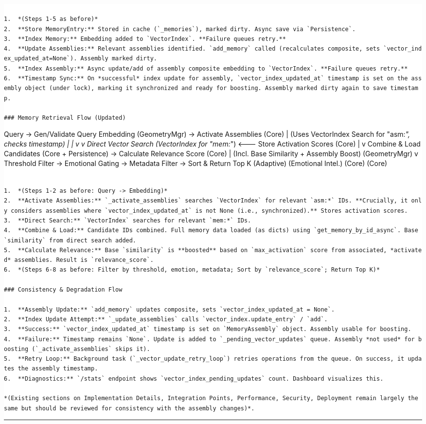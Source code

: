 ```

1.  *(Steps 1-5 as before)*
2.  **Store MemoryEntry:** Stored in cache (`_memories`), marked dirty. Async save via `Persistence`.
3.  **Index Memory:** Embedding added to `VectorIndex`. **Failure queues retry.**
4.  **Update Assemblies:** Relevant assemblies identified. `add_memory` called (recalculates composite, sets `vector_index_updated_at=None`). Assembly marked dirty.
5.  **Index Assembly:** Async update/add of assembly composite embedding to `VectorIndex`. **Failure queues retry.**
6.  **Timestamp Sync:** On *successful* index update for assembly, `vector_index_updated_at` timestamp is set on the assembly object (under lock), marking it synchronized and ready for boosting. Assembly marked dirty again to save timestamp.

### Memory Retrieval Flow (Updated)

```
Query -> Gen/Validate Query Embedding (GeometryMgr) -> Activate Assemblies (Core)
   |          (Uses VectorIndex Search for "asm:*", checks timestamp)
   |                                                        |
   v                                                        v
Direct Vector Search (VectorIndex for "mem:*") <--- Store Activation Scores (Core)
   |
   v
Combine & Load Candidates (Core + Persistence) -> Calculate Relevance Score (Core)
   | (Incl. Base Similarity + Assembly Boost)              (GeometryMgr)
   v
Threshold Filter -> Emotional Gating -> Metadata Filter -> Sort & Return Top K
(Adaptive)        (Emotional Intel.)       (Core)          (Core)
```

1.  *(Steps 1-2 as before: Query -> Embedding)*
2.  **Activate Assemblies:** `_activate_assemblies` searches `VectorIndex` for relevant `asm:*` IDs. **Crucially, it only considers assemblies where `vector_index_updated_at` is not None (i.e., synchronized).** Stores activation scores.
3.  **Direct Search:** `VectorIndex` searches for relevant `mem:*` IDs.
4.  **Combine & Load:** Candidate IDs combined. Full memory data loaded (as dicts) using `get_memory_by_id_async`. Base `similarity` from direct search added.
5.  **Calculate Relevance:** Base `similarity` is **boosted** based on `max_activation` score from associated, *activated* assemblies. Result is `relevance_score`.
6.  *(Steps 6-8 as before: Filter by threshold, emotion, metadata; Sort by `relevance_score`; Return Top K)*

### Consistency & Degradation Flow

1.  **Assembly Update:** `add_memory` updates composite, sets `vector_index_updated_at = None`.
2.  **Index Update Attempt:** `_update_assemblies` calls `vector_index.update_entry` / `add`.
3.  **Success:** `vector_index_updated_at` timestamp is set on `MemoryAssembly` object. Assembly usable for boosting.
4.  **Failure:** Timestamp remains `None`. Update is added to `_pending_vector_updates` queue. Assembly *not used* for boosting (`_activate_assemblies` skips it).
5.  **Retry Loop:** Background task (`_vector_update_retry_loop`) retries operations from the queue. On success, it updates the assembly timestamp.
6.  **Diagnostics:** `/stats` endpoint shows `vector_index_pending_updates` count. Dashboard visualizes this.

*(Existing sections on Implementation Details, Integration Points, Performance, Security, Deployment remain largely the same but should be reviewed for consistency with the assembly changes)*.
```

---